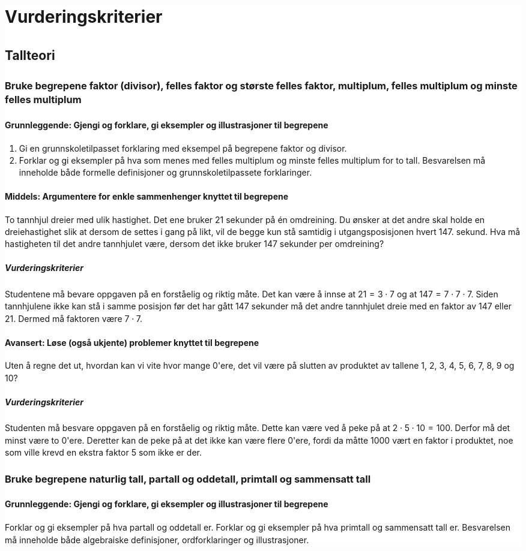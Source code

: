 
# Vurderingskriterier

## Tallteori

### Bruke begrepene faktor (divisor), felles faktor og største felles faktor, multiplum, felles multiplum og minste felles multiplum

#### Grunnleggende: Gjengi og forklare, gi eksempler og illustrasjoner til begrepene

1. Gi en grunnskoletilpasset forklaring med eksempel på begrepene faktor og divisor.
2. Forklar og gi eksempler på hva som menes med felles multiplum og minste felles multiplum for to tall. Besvarelsen må inneholde både formelle definisjoner og grunnskoletilpassete forklaringer.

#### Middels: Argumentere for enkle sammenhenger knyttet til begrepene

To tannhjul dreier med ulik hastighet. Det ene bruker 21 sekunder på én omdreining. Du ønsker at det andre skal holde en dreiehastighet slik at dersom de settes i gang på likt, vil de begge kun stå samtidig i utgangsposisjonen hvert 147. sekund. Hva må hastigheten til det andre tannhjulet være, dersom det ikke bruker 147 sekunder per omdreining?

##### Vurderingskriterier

Studentene må bevare oppgaven på en forståelig og riktig måte. Det kan være å innse at $21 = 3\cdot 7$ og at $147 = 7\cdot 7 \cdot 7$. Siden tannhjulene ikke kan stå i samme posisjon før det har gått $147$ sekunder må det andre tannhjulet dreie med en faktor av $147$ eller $21$. Dermed må faktoren være $7\cdot 7$.

#### Avansert: Løse (også ukjente) problemer knyttet til begrepene

Uten å regne det ut, hvordan kan vi vite hvor mange 0'ere, det vil være på slutten av produktet av tallene 1, 2, 3, 4, 5, 6, 7, 8, 9 og 10?

##### Vurderingskriterier

Studenten må besvare oppgaven på en forståelig og riktig måte. Dette kan være ved å peke på at $2\cdot 5 \cdot 10 = 100$. Derfor må det minst være to 0'ere. Deretter kan de peke på at det ikke kan være flere 0'ere, fordi da måtte $1000$ vært en faktor i produktet, noe som ville krevd en ekstra faktor $5$ som ikke er der.

### Bruke begrepene naturlig tall, partall og oddetall, primtall og sammensatt tall

#### Grunnleggende: Gjengi og forklare, gi eksempler og illustrasjoner til begrepene

Forklar og gi eksempler på hva partall og oddetall er.
Forklar og gi eksempler på hva primtall og sammensatt tall er.
Besvarelsen må inneholde både algebraiske definisjoner, ordforklaringer og illustrasjoner.
